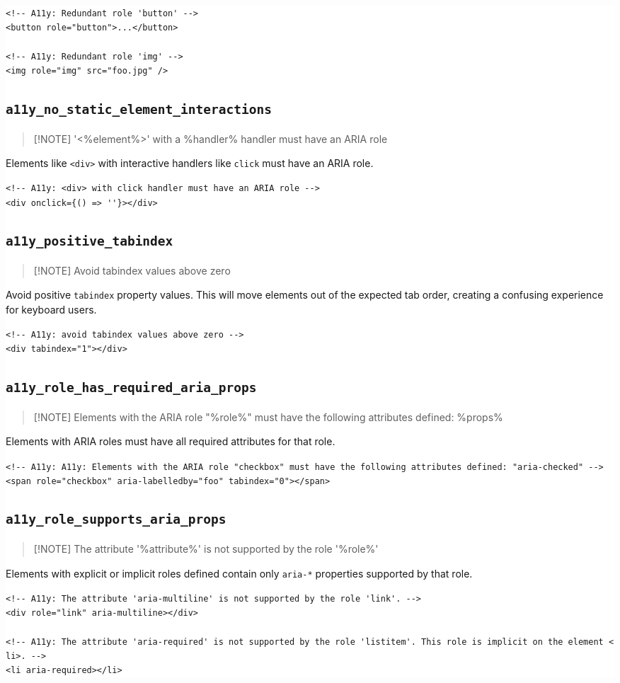 ```svelte
<!-- A11y: Redundant role 'button' -->
<button role="button">...</button>

<!-- A11y: Redundant role 'img' -->
<img role="img" src="foo.jpg" />
```

## `a11y_no_static_element_interactions`

> [!NOTE] '\<%element%>' with a %handler% handler must have an ARIA role

Elements like `<div>` with interactive handlers like `click` must have an ARIA role.


```svelte
<!-- A11y: <div> with click handler must have an ARIA role -->
<div onclick={() => ''}></div>
```

## `a11y_positive_tabindex`

> [!NOTE] Avoid tabindex values above zero

Avoid positive `tabindex` property values. This will move elements out of the expected tab order, creating a confusing experience for keyboard users.


```svelte
<!-- A11y: avoid tabindex values above zero -->
<div tabindex="1"></div>
```

## `a11y_role_has_required_aria_props`

> [!NOTE] Elements with the ARIA role "%role%" must have the following attributes defined: %props%

Elements with ARIA roles must have all required attributes for that role.

```svelte
<!-- A11y: A11y: Elements with the ARIA role "checkbox" must have the following attributes defined: "aria-checked" -->
<span role="checkbox" aria-labelledby="foo" tabindex="0"></span>
```

## `a11y_role_supports_aria_props`

> [!NOTE] The attribute '%attribute%' is not supported by the role '%role%'

Elements with explicit or implicit roles defined contain only `aria-*` properties supported by that role.

```svelte
<!-- A11y: The attribute 'aria-multiline' is not supported by the role 'link'. -->
<div role="link" aria-multiline></div>

<!-- A11y: The attribute 'aria-required' is not supported by the role 'listitem'. This role is implicit on the element <li>. -->
<li aria-required></li>
```
